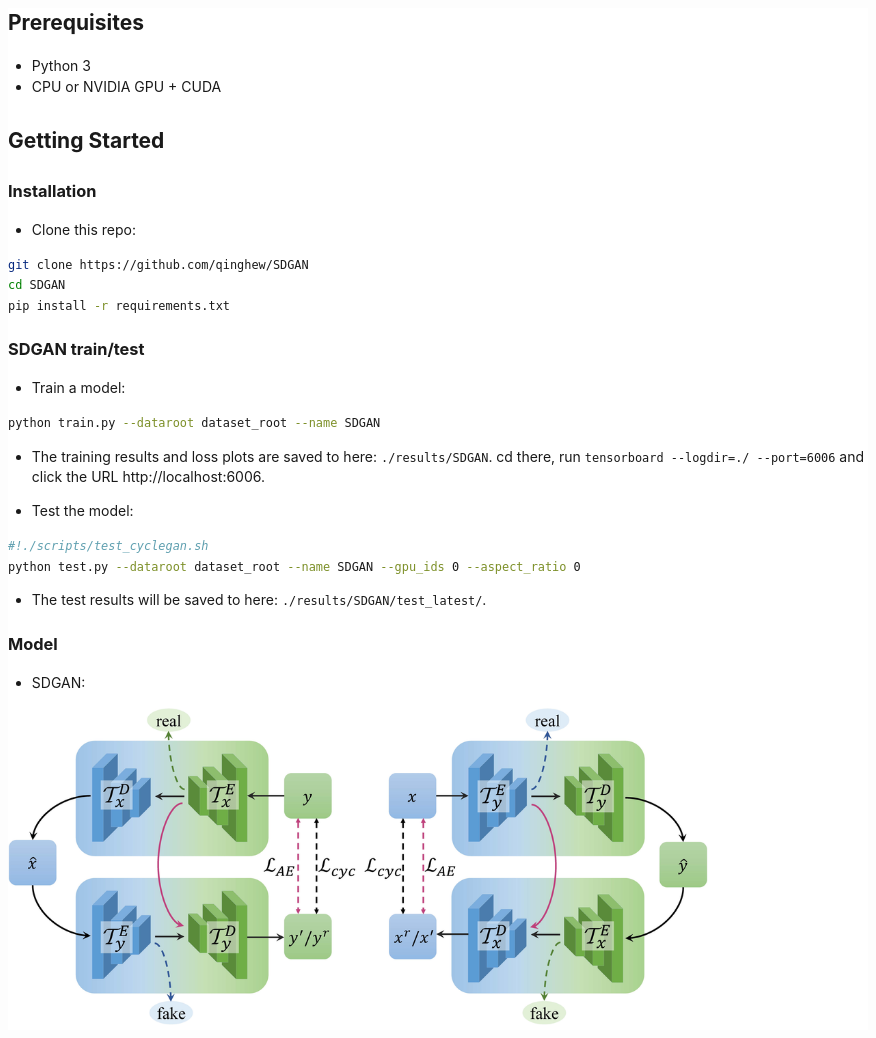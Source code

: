 ## Prerequisites
- Python 3
- CPU or NVIDIA GPU + CUDA

## Getting Started
### Installation

- Clone this repo:
```bash
git clone https://github.com/qinghew/SDGAN
cd SDGAN
pip install -r requirements.txt
```


### SDGAN train/test
- Train a model:
```bash
python train.py --dataroot dataset_root --name SDGAN
```
- The training results and loss plots are saved to here: `./results/SDGAN`. cd there, run `tensorboard --logdir=./ --port=6006` and click the URL http://localhost:6006.


- Test the model:
```bash
#!./scripts/test_cyclegan.sh
python test.py --dataroot dataset_root --name SDGAN --gpu_ids 0 --aspect_ratio 0
```
- The test results will be saved to here: `./results/SDGAN/test_latest/`.


### Model
- SDGAN:
<img src="imgs/SDGAN.jpg" width="700"/>
